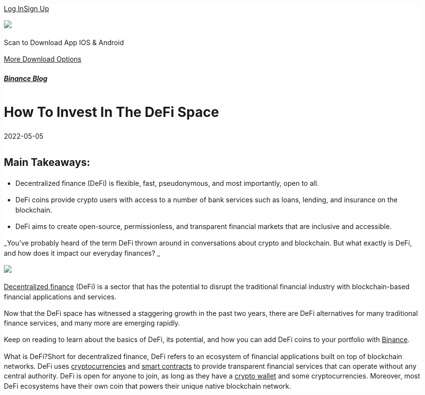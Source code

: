 [Log
In](https://accounts.binance.com/en/login?loginChannel=blog&return_to=aHR0cHM6Ly93d3cuYmluYW5jZS5jb20vZW4vYmxvZy9maWF0L2hvdy10by1pbnZlc3QtaW4tdGhlLWRlZmktc3BhY2UtNDIxNDk5ODI0Njg0OTAzODEzP2xhbmc9ZW4%3D)[Sign
Up](https://accounts.binance.com/en/register?registerChannel=blog&return_to=aHR0cHM6Ly93d3cuYmluYW5jZS5jb20vZW4vYmxvZy9maWF0L2hvdy10by1pbnZlc3QtaW4tdGhlLWRlZmktc3BhY2UtNDIxNDk5ODI0Njg0OTAzODEzP2xhbmc9ZW4%3D)

![](https://bin.bnbstatic.com/static/images/common/logo.png)

Scan to Download App IOS & Android

[More Download
Options](https://www.binance.com/en/download?utm_source=&utm_campaign=)

##### [Binance Blog](/blog)

# How To Invest In The DeFi Space

2022-05-05

## Main Takeaways:

  * Decentralized finance (DeFi) is flexible, fast, pseudonymous, and most importantly, open to all. 

  * DeFi coins provide crypto users with access to a number of bank services such as loans, lending, and insurance on the blockchain.

  * DeFi aims to create open-source, permissionless, and transparent financial markets that are inclusive and accessible.

_You’ve probably heard of the term DeFi thrown around in conversations about
crypto and blockchain. But what exactly is DeFi, and how does it impact our
everyday finances?  _

![](https://public.bnbstatic.com/image/cms/blog/20220513/a2c21c16-11be-4955-8b58-08cf3c1ada07.png)

[Decentralized finance](https://academy.binance.com/en/glossary/defi) (DeFi)
is a sector that has the potential to disrupt the traditional financial
industry with blockchain-based financial applications and services.

Now that the DeFi space has witnessed a staggering growth in the past two
years, there are DeFi alternatives for many traditional finance services, and
many more are emerging rapidly.  

Keep on reading to learn about the basics of DeFi, its potential, and how you
can add DeFi coins to your portfolio with
[Binance](https://accounts.binance.com/en/register?ref=VJ9G6UC4).

What is DeFi?Short for decentralized finance, DeFi refers to an ecosystem of
financial applications built on top of blockchain networks. DeFi uses
[cryptocurrencies](https://www.binance.com/en/markets) and [smart
contracts](https://academy.binance.com/en/articles/what-are-smart-contracts)
to provide transparent financial services that can operate without any central
authority. DeFi is open for anyone to join, as long as they have a [crypto
wallet](https://academy.binance.com/en/articles/crypto-wallet-types-explained)
and some cryptocurrencies. Moreover, most DeFi ecosystems have their own coin
that powers their unique native blockchain network.
